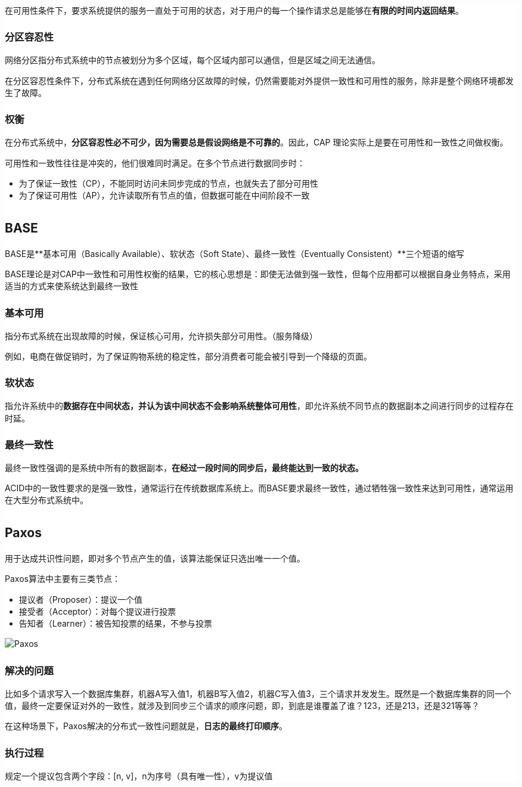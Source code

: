 在可用性条件下，要求系统提供的服务一直处于可用的状态，对于用户的每一个操作请求总是能够在**有限的时间内返回结果**。  

### 分区容忍性
网络分区指分布式系统中的节点被划分为多个区域，每个区域内部可以通信，但是区域之间无法通信。  

在分区容忍性条件下，分布式系统在遇到任何网络分区故障的时候，仍然需要能对外提供一致性和可用性的服务，除非是整个网络环境都发生了故障。  

### 权衡
在分布式系统中，**分区容忍性必不可少，因为需要总是假设网络是不可靠的**。因此，CAP 理论实际上是要在可用性和一致性之间做权衡。  

可用性和一致性往往是冲突的，他们很难同时满足。在多个节点进行数据同步时：
* 为了保证一致性（CP），不能同时访问未同步完成的节点，也就失去了部分可用性
* 为了保证可用性（AP），允许读取所有节点的值，但数据可能在中间阶段不一致

## BASE
BASE是**基本可用（Basically Available）、软状态（Soft State）、最终一致性（Eventually Consistent）**三个短语的缩写  

BASE理论是对CAP中一致性和可用性权衡的结果，它的核心思想是：即使无法做到强一致性，但每个应用都可以根据自身业务特点，采用适当的方式来使系统达到最终一致性  

### 基本可用
指分布式系统在出现故障的时候，保证核心可用，允许损失部分可用性。（服务降级）  

例如，电商在做促销时，为了保证购物系统的稳定性，部分消费者可能会被引导到一个降级的页面。  

### 软状态
指允许系统中的**数据存在中间状态，并认为该中间状态不会影响系统整体可用性**，即允许系统不同节点的数据副本之间进行同步的过程存在时延。  

### 最终一致性
最终一致性强调的是系统中所有的数据副本，**在经过一段时间的同步后，最终能达到一致的状态。**  

ACID中的一致性要求的是强一致性，通常运行在传统数据库系统上。而BASE要求最终一致性，通过牺牲强一致性来达到可用性，通常运用在大型分布式系统中。  

## Paxos
用于达成共识性问题，即对多个节点产生的值，该算法能保证只选出唯一一个值。  

Paxos算法中主要有三类节点：  
* 提议者（Proposer）：提议一个值
* 接受者（Acceptor）：对每个提议进行投票
* 告知者（Learner）：被告知投票的结果，不参与投票

![Paxos](./Pics/Paxos.jpg)  

### 解决的问题
比如多个请求写入一个数据库集群，机器A写入值1，机器B写入值2，机器C写入值3，三个请求并发发生。既然是一个数据库集群的同一个值，最终一定要保证对外的一致性，就涉及到同步三个请求的顺序问题，即，到底是谁覆盖了谁？123，还是213，还是321等等？  

在这种场景下，Paxos解决的分布式一致性问题就是，**日志的最终打印顺序**。  

### 执行过程
规定一个提议包含两个字段：[n, v]，n为序号（具有唯一性），v为提议值  
